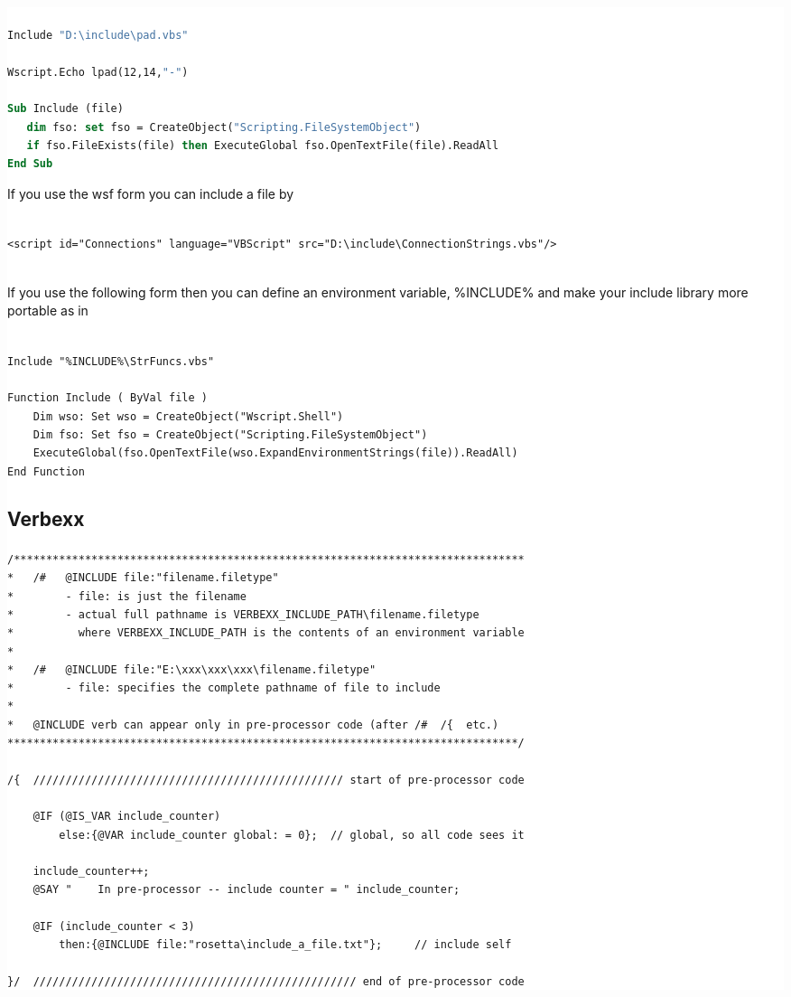 ```vb

Include "D:\include\pad.vbs"

Wscript.Echo lpad(12,14,"-")

Sub Include (file)
   dim fso: set fso = CreateObject("Scripting.FileSystemObject")
   if fso.FileExists(file) then ExecuteGlobal fso.OpenTextFile(file).ReadAll
End Sub

```

If you use the wsf form you can include a file by

```vbscript

<script id="Connections" language="VBScript" src="D:\include\ConnectionStrings.vbs"/>


```


If you use the following form then you can define an environment variable, %INCLUDE% and make your include library more portable as in


```vbscript

Include "%INCLUDE%\StrFuncs.vbs"

Function Include ( ByVal file )
    Dim wso: Set wso = CreateObject("Wscript.Shell")
    Dim fso: Set fso = CreateObject("Scripting.FileSystemObject")
    ExecuteGlobal(fso.OpenTextFile(wso.ExpandEnvironmentStrings(file)).ReadAll)
End Function

```



## Verbexx


```verbexx
/*******************************************************************************
*   /#   @INCLUDE file:"filename.filetype"
*        - file: is just the filename
*        - actual full pathname is VERBEXX_INCLUDE_PATH\filename.filetype
*          where VERBEXX_INCLUDE_PATH is the contents of an environment variable
*
*   /#   @INCLUDE file:"E:\xxx\xxx\xxx\filename.filetype"
*        - file: specifies the complete pathname of file to include
*
*   @INCLUDE verb can appear only in pre-processor code (after /#  /{  etc.)
*******************************************************************************/

/{  //////////////////////////////////////////////// start of pre-processor code

    @IF (@IS_VAR include_counter)
        else:{@VAR include_counter global: = 0};  // global, so all code sees it

    include_counter++;
    @SAY "    In pre-processor -- include counter = " include_counter;

    @IF (include_counter < 3)
        then:{@INCLUDE file:"rosetta\include_a_file.txt"};     // include self

}/  ////////////////////////////////////////////////// end of pre-processor code
```